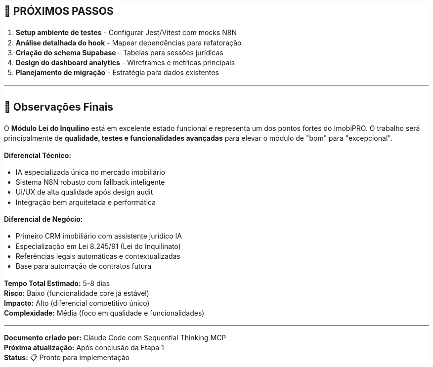 
## 🔄 **PRÓXIMOS PASSOS**

1. **Setup ambiente de testes** - Configurar Jest/Vitest com mocks N8N
2. **Análise detalhada do hook** - Mapear dependências para refatoração
3. **Criação do schema Supabase** - Tabelas para sessões jurídicas
4. **Design do dashboard analytics** - Wireframes e métricas principais
5. **Planejamento de migração** - Estratégia para dados existentes

---

## 📝 **Observações Finais**

O **Módulo Lei do Inquilino** está em excelente estado funcional e representa um dos pontos fortes do ImobiPRO. O trabalho será principalmente de **qualidade, testes e funcionalidades avançadas** para elevar o módulo de "bom" para "excepcional".

**Diferencial Técnico:**
- IA especializada única no mercado imobiliário
- Sistema N8N robusto com fallback inteligente
- UI/UX de alta qualidade após design audit
- Integração bem arquitetada e performática

**Diferencial de Negócio:**
- Primeiro CRM imobiliário com assistente jurídico IA
- Especialização em Lei 8.245/91 (Lei do Inquilinato)
- Referências legais automáticas e contextualizadas
- Base para automação de contratos futura

**Tempo Total Estimado:** 5-8 dias  
**Risco:** Baixo (funcionalidade core já estável)  
**Impacto:** Alto (diferencial competitivo único)  
**Complexidade:** Média (foco em qualidade e funcionalidades)

---

**Documento criado por:** Claude Code com Sequential Thinking MCP  
**Próxima atualização:** Após conclusão da Etapa 1  
**Status:** 📋 Pronto para implementação
